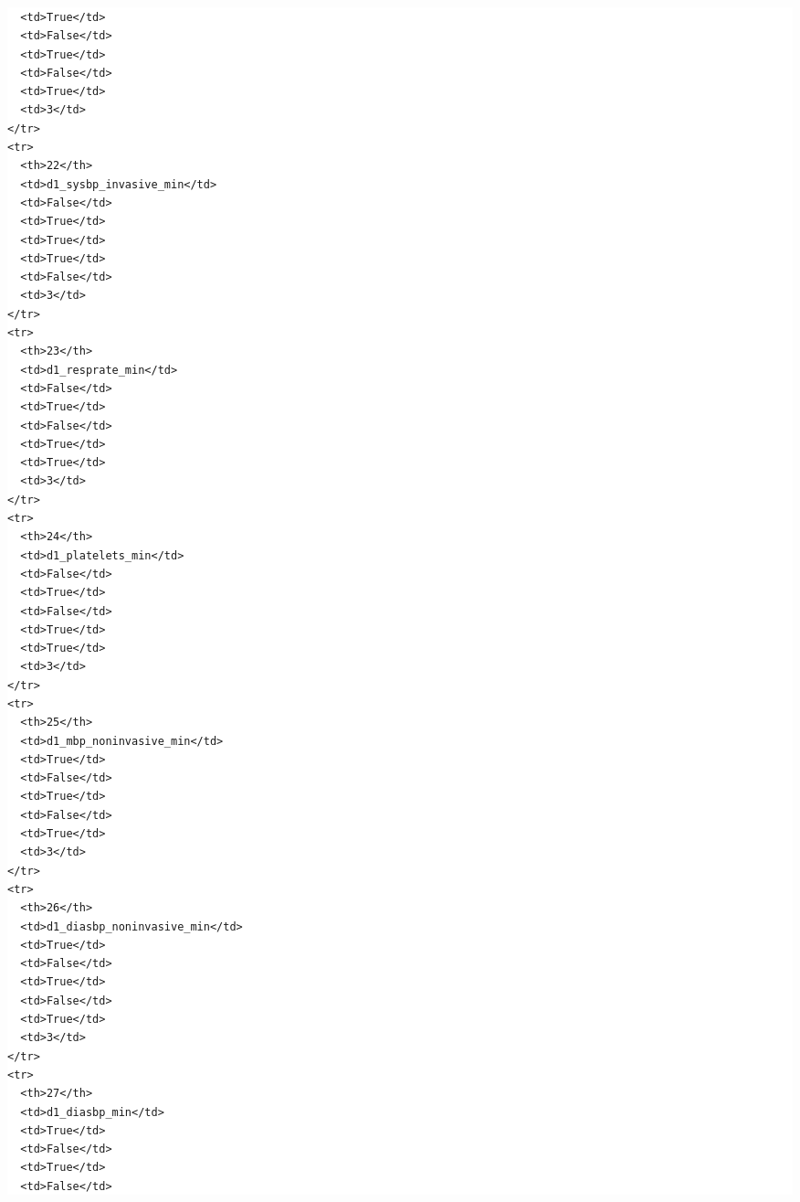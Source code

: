       <td>True</td>
      <td>False</td>
      <td>True</td>
      <td>False</td>
      <td>True</td>
      <td>3</td>
    </tr>
    <tr>
      <th>22</th>
      <td>d1_sysbp_invasive_min</td>
      <td>False</td>
      <td>True</td>
      <td>True</td>
      <td>True</td>
      <td>False</td>
      <td>3</td>
    </tr>
    <tr>
      <th>23</th>
      <td>d1_resprate_min</td>
      <td>False</td>
      <td>True</td>
      <td>False</td>
      <td>True</td>
      <td>True</td>
      <td>3</td>
    </tr>
    <tr>
      <th>24</th>
      <td>d1_platelets_min</td>
      <td>False</td>
      <td>True</td>
      <td>False</td>
      <td>True</td>
      <td>True</td>
      <td>3</td>
    </tr>
    <tr>
      <th>25</th>
      <td>d1_mbp_noninvasive_min</td>
      <td>True</td>
      <td>False</td>
      <td>True</td>
      <td>False</td>
      <td>True</td>
      <td>3</td>
    </tr>
    <tr>
      <th>26</th>
      <td>d1_diasbp_noninvasive_min</td>
      <td>True</td>
      <td>False</td>
      <td>True</td>
      <td>False</td>
      <td>True</td>
      <td>3</td>
    </tr>
    <tr>
      <th>27</th>
      <td>d1_diasbp_min</td>
      <td>True</td>
      <td>False</td>
      <td>True</td>
      <td>False</td>